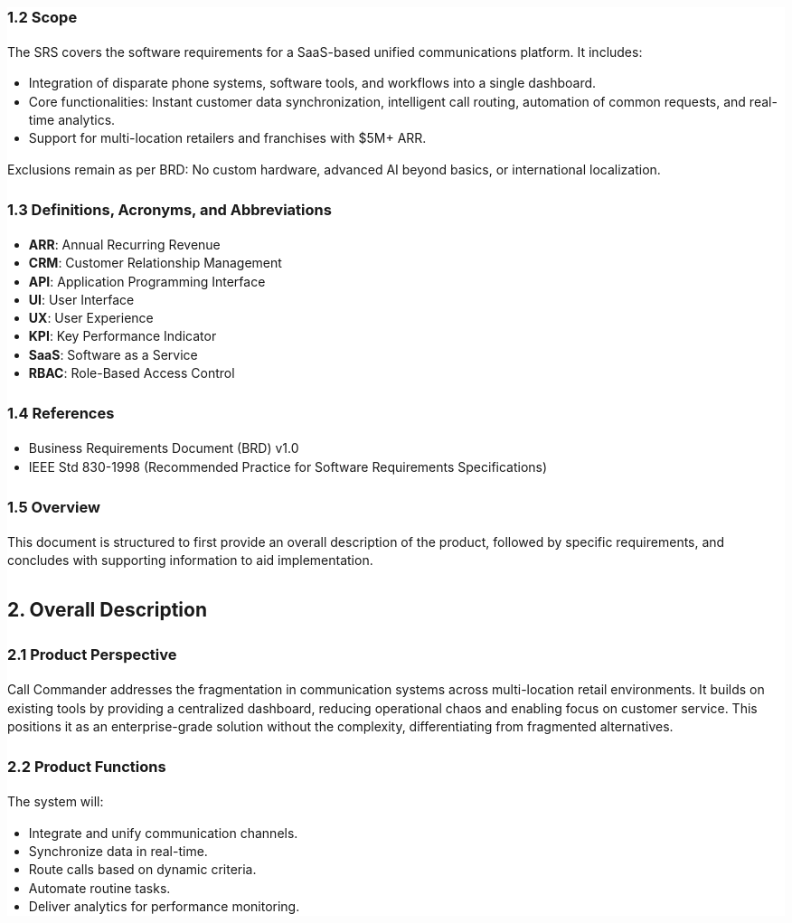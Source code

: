 ### 1.2 Scope

The SRS covers the software requirements for a SaaS-based unified communications platform. It includes:

- Integration of disparate phone systems, software tools, and workflows into a single dashboard.
- Core functionalities: Instant customer data synchronization, intelligent call routing, automation of common requests, and real-time analytics.
- Support for multi-location retailers and franchises with $5M+ ARR.

Exclusions remain as per BRD: No custom hardware, advanced AI beyond basics, or international localization.

### 1.3 Definitions, Acronyms, and Abbreviations

- **ARR**: Annual Recurring Revenue
- **CRM**: Customer Relationship Management
- **API**: Application Programming Interface
- **UI**: User Interface
- **UX**: User Experience
- **KPI**: Key Performance Indicator
- **SaaS**: Software as a Service
- **RBAC**: Role-Based Access Control

### 1.4 References

- Business Requirements Document (BRD) v1.0
- IEEE Std 830-1998 (Recommended Practice for Software Requirements Specifications)

### 1.5 Overview

This document is structured to first provide an overall description of the product, followed by specific requirements, and concludes with supporting information to aid implementation.

## 2. Overall Description

### 2.1 Product Perspective

Call Commander addresses the fragmentation in communication systems across multi-location retail environments. It builds on existing tools by providing a centralized dashboard, reducing operational chaos and enabling focus on customer service. This positions it as an enterprise-grade solution without the complexity, differentiating from fragmented alternatives.

### 2.2 Product Functions

The system will:

- Integrate and unify communication channels.
- Synchronize data in real-time.
- Route calls based on dynamic criteria.
- Automate routine tasks.
- Deliver analytics for performance monitoring.
